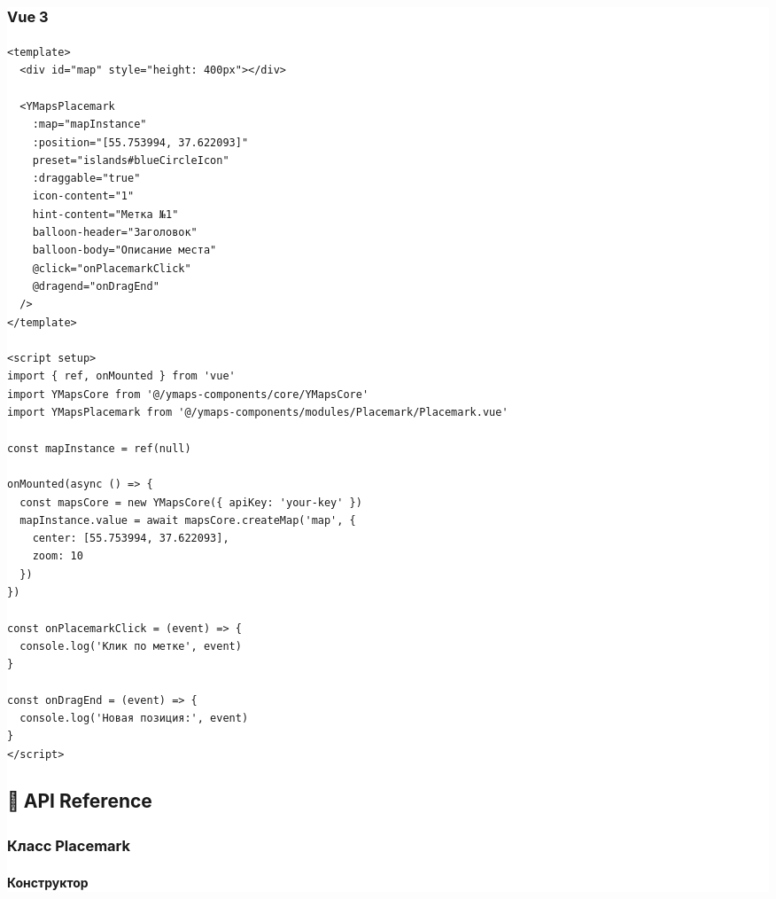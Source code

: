 ### Vue 3

```vue
<template>
  <div id="map" style="height: 400px"></div>
  
  <YMapsPlacemark
    :map="mapInstance"
    :position="[55.753994, 37.622093]"
    preset="islands#blueCircleIcon"
    :draggable="true"
    icon-content="1"
    hint-content="Метка №1"
    balloon-header="Заголовок"
    balloon-body="Описание места"
    @click="onPlacemarkClick"
    @dragend="onDragEnd"
  />
</template>

<script setup>
import { ref, onMounted } from 'vue'
import YMapsCore from '@/ymaps-components/core/YMapsCore'
import YMapsPlacemark from '@/ymaps-components/modules/Placemark/Placemark.vue'

const mapInstance = ref(null)

onMounted(async () => {
  const mapsCore = new YMapsCore({ apiKey: 'your-key' })
  mapInstance.value = await mapsCore.createMap('map', {
    center: [55.753994, 37.622093],
    zoom: 10
  })
})

const onPlacemarkClick = (event) => {
  console.log('Клик по метке', event)
}

const onDragEnd = (event) => {
  console.log('Новая позиция:', event)
}
</script>
```

## 📖 API Reference

### Класс Placemark

#### Конструктор
